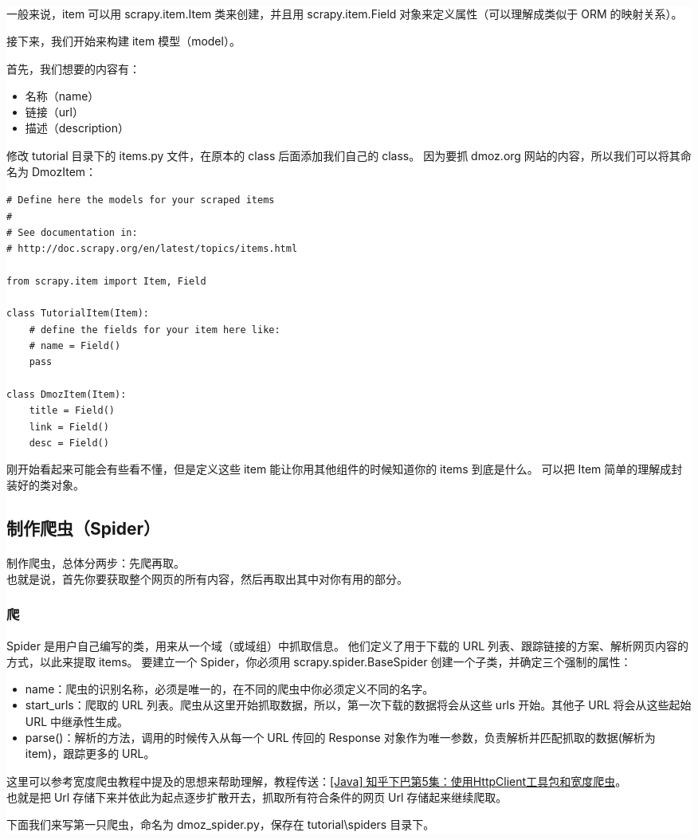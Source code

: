 一般来说，item 可以用 scrapy.item.Item 类来创建，并且用 scrapy.item.Field 对象来定义属性（可以理解成类似于 ORM 的映射关系）。

接下来，我们开始来构建 item 模型（model）。

首先，我们想要的内容有：

- 名称（name）
- 链接（url）
- 描述（description）

修改 tutorial 目录下的 items.py 文件，在原本的 class 后面添加我们自己的 class。
因为要抓 dmoz.org 网站的内容，所以我们可以将其命名为 DmozItem：

```
# Define here the models for your scraped items  
#  
# See documentation in:  
# http://doc.scrapy.org/en/latest/topics/items.html  
  
from scrapy.item import Item, Field  
  
class TutorialItem(Item):  
    # define the fields for your item here like:  
    # name = Field()  
    pass  
  
class DmozItem(Item):  
    title = Field()  
    link = Field()  
    desc = Field()  
```

刚开始看起来可能会有些看不懂，但是定义这些 item 能让你用其他组件的时候知道你的 items 到底是什么。
可以把 Item 简单的理解成封装好的类对象。

## 制作爬虫（Spider）

制作爬虫，总体分两步：先爬再取。  
也就是说，首先你要获取整个网页的所有内容，然后再取出其中对你有用的部分。

### 爬

Spider 是用户自己编写的类，用来从一个域（或域组）中抓取信息。
他们定义了用于下载的 URL 列表、跟踪链接的方案、解析网页内容的方式，以此来提取 items。
要建立一个 Spider，你必须用 scrapy.spider.BaseSpider 创建一个子类，并确定三个强制的属性：

- name：爬虫的识别名称，必须是唯一的，在不同的爬虫中你必须定义不同的名字。
- start_urls：爬取的 URL 列表。爬虫从这里开始抓取数据，所以，第一次下载的数据将会从这些 urls 开始。其他子 URL 将会从这些起始 URL 中继承性生成。
- parse()：解析的方法，调用的时候传入从每一个 URL 传回的 Response 对象作为唯一参数，负责解析并匹配抓取的数据(解析为 item)，跟踪更多的 URL。
 
这里可以参考宽度爬虫教程中提及的思想来帮助理解，教程传送：[[Java] 知乎下巴第5集：使用HttpClient工具包和宽度爬虫](http://blog.csdn.net/pleasecallmewhy/article/details/18010015)。  
也就是把 Url 存储下来并依此为起点逐步扩散开去，抓取所有符合条件的网页 Url 存储起来继续爬取。

下面我们来写第一只爬虫，命名为 dmoz_spider.py，保存在 tutorial\spiders 目录下。
